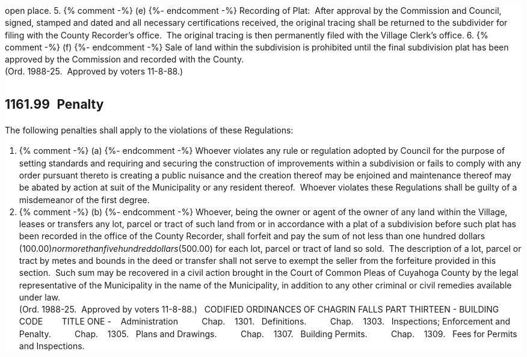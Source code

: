 open place.
5. {% comment -%} (e) {%- endcomment -%} Recording of Plat:  After approval by the Commission and Council,
signed, stamped and dated and all necessary certifications received, the
original tracing shall be returned to the subdivider for filing with the County
Recorder’s office.  The original tracing is then permanently filed with the
Village Clerk’s office.
6. {% comment -%} (f) {%- endcomment -%} Sale of land within the subdivision is prohibited until the final
subdivision plat has been approved by the Commission and recorded with the
County.  
(Ord. 1988-25.  Approved by voters 11-8-88.)

## 1161.99   Penalty

The following penalties shall apply to the violations of these Regulations:

<p class="Markdown-list--a-1-A"></p>

1. {% comment -%} (a) {%- endcomment -%} Whoever violates any rule or regulation adopted by Council for the
purpose of setting standards and requiring and securing the construction of
improvements within a subdivision or fails to comply with any order pursuant
thereto is creating a public nuisance and the creation thereof may be enjoined
and maintenance thereof may be abated by action at suit of the Municipality or
any resident thereof.  Whoever violates these Regulations shall be guilty of a
misdemeanor of the first degree.
2. {% comment -%} (b) {%- endcomment -%} Whoever, being the owner or agent of the owner of any land within the
Village, leases or transfers any lot, parcel or tract of such land from or in
accordance with a plat of a subdivision before such plat has been recorded in
the office of the County Recorder, shall forfeit and pay the sum of not less
than one hundred dollars ($100.00) nor more than five hundred dollars ($500.00)
for each lot, parcel or tract of land so sold.  The description of a lot,
parcel or tract by metes and bounds in the deed or transfer shall not serve to
exempt the seller from the forfeiture provided in this section.  Such sum may
be recovered in a civil action brought in the Court of Common Pleas of Cuyahoga
County by the legal representative of the Municipality in the name of the
Municipality, in addition to any other criminal or civil remedies available
under law.  
(Ord. 1988-25.  Approved by voters 11-8-88.)
 
CODIFIED ORDINANCES OF CHAGRIN FALLS
PART THIRTEEN - BUILDING CODE
      
TITLE ONE -    Administration
         Chap.   
1301.   Definitions.
         Chap.   
1303.   Inspections; Enforcement and Penalty.
         Chap.   
1305.   Plans and Drawings.
         Chap.   
1307.   Building Permits.
         Chap.   
1309.   Fees for Permits and Inspections.
      